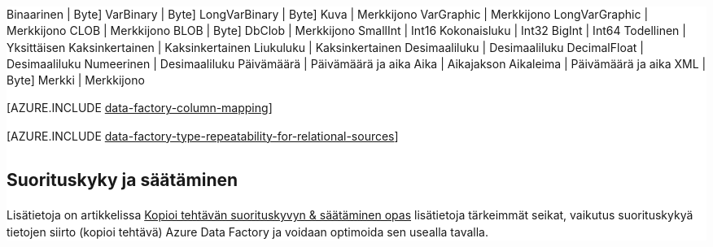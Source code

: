 Binaarinen | Byte]
VarBinary | Byte]
LongVarBinary | Byte]
Kuva | Merkkijono
VarGraphic | Merkkijono
LongVarGraphic | Merkkijono
CLOB | Merkkijono
BLOB | Byte]
DbClob | Merkkijono
SmallInt | Int16
Kokonaisluku | Int32
BigInt | Int64
Todellinen | Yksittäisen
Kaksinkertainen | Kaksinkertainen
Liukuluku | Kaksinkertainen
Desimaaliluku | Desimaaliluku
DecimalFloat | Desimaaliluku
Numeerinen | Desimaaliluku
Päivämäärä | Päivämäärä ja aika
Aika | Aikajakson
Aikaleima | Päivämäärä ja aika
XML | Byte]
Merkki | Merkkijono


[AZURE.INCLUDE [data-factory-column-mapping](../../includes/data-factory-column-mapping.md)]


[AZURE.INCLUDE [data-factory-type-repeatability-for-relational-sources](../../includes/data-factory-type-repeatability-for-relational-sources.md)]

## <a name="performance-and-tuning"></a>Suorituskyky ja säätäminen  
Lisätietoja on artikkelissa [Kopioi tehtävän suorituskyvyn & säätäminen opas](data-factory-copy-activity-performance.md) lisätietoja tärkeimmät seikat, vaikutus suorituskykyä tietojen siirto (kopioi tehtävä) Azure Data Factory ja voidaan optimoida sen usealla tavalla.


